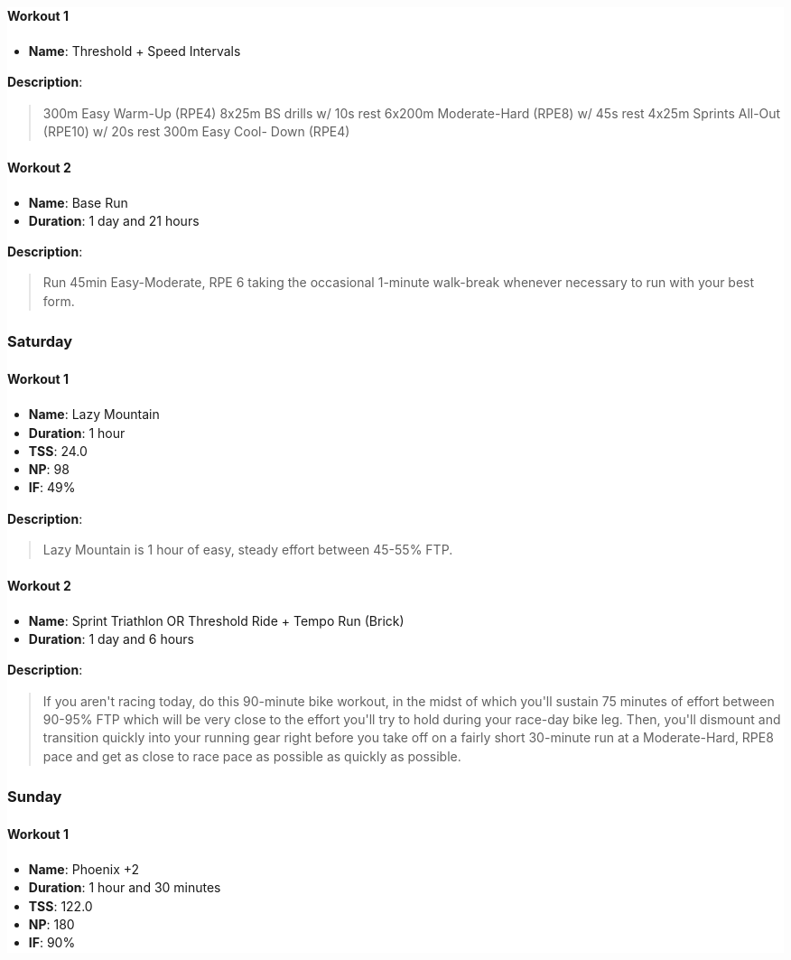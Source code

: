 #### Workout 1
* **Name**: Threshold + Speed Intervals


**Description**:

> 300m Easy Warm-Up (RPE4) 8x25m BS drills w/ 10s rest 6x200m Moderate-Hard
> (RPE8) w/ 45s rest 4x25m Sprints All-Out (RPE10) w/ 20s rest 300m Easy Cool-
> Down (RPE4)

#### Workout 2
* **Name**: Base Run
* **Duration**: 1 day and 21 hours


**Description**:

> Run 45min Easy-Moderate, RPE 6 taking the occasional 1-minute walk-break
> whenever necessary to run with your best form.


### Saturday 

#### Workout 1
* **Name**: Lazy Mountain
* **Duration**: 1 hour
* **TSS**: 24.0
* **NP**: 98
* **IF**: 49%

**Description**:

> Lazy Mountain is 1 hour of easy, steady effort between 45-55% FTP.

#### Workout 2
* **Name**:  Sprint Triathlon OR Threshold Ride + Tempo Run (Brick)
* **Duration**: 1 day and 6 hours


**Description**:

> If you aren't racing today, do this 90-minute bike workout, in the midst of
> which you'll sustain 75 minutes of effort between 90-95% FTP which will be
> very close to the effort you'll try to hold during your race-day bike leg.
> Then, you'll dismount and transition quickly into your running gear right
> before you take off on a fairly short 30-minute run at a Moderate-Hard, RPE8
> pace and get as close to race pace as possible as quickly as possible.


### Sunday 

#### Workout 1
* **Name**: Phoenix +2
* **Duration**: 1 hour and 30 minutes
* **TSS**: 122.0
* **NP**: 180
* **IF**: 90%
